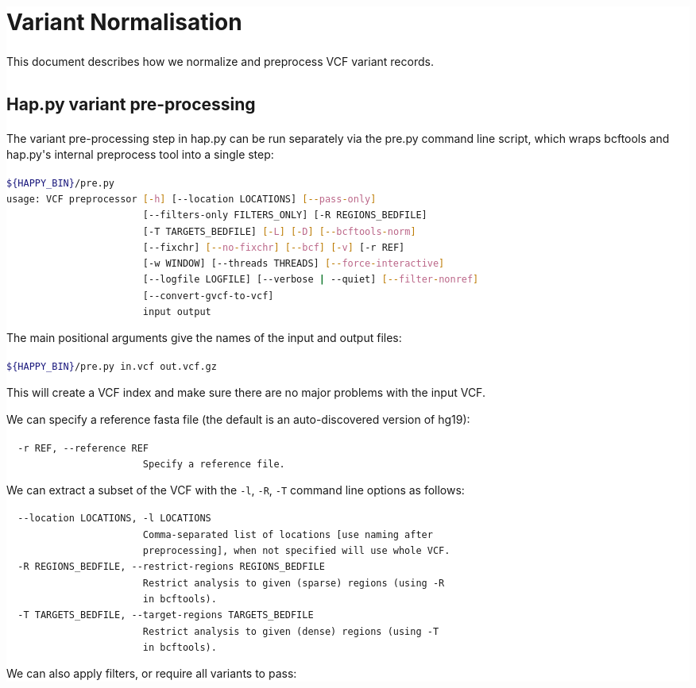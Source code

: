Variant Normalisation
=====================

This document describes how we normalize and preprocess VCF variant records.

## Hap.py variant pre-processing

The variant pre-processing step in hap.py can be run separately via the pre.py
command line script, which wraps bcftools and hap.py's internal preprocess tool
into a single step:

```bash
${HAPPY_BIN}/pre.py
usage: VCF preprocessor [-h] [--location LOCATIONS] [--pass-only]
                        [--filters-only FILTERS_ONLY] [-R REGIONS_BEDFILE]
                        [-T TARGETS_BEDFILE] [-L] [-D] [--bcftools-norm]
                        [--fixchr] [--no-fixchr] [--bcf] [-v] [-r REF]
                        [-w WINDOW] [--threads THREADS] [--force-interactive]
                        [--logfile LOGFILE] [--verbose | --quiet] [--filter-nonref]
                        [--convert-gvcf-to-vcf]
                        input output
```

The main positional arguments give the names of the input and output files:

```bash
${HAPPY_BIN}/pre.py in.vcf out.vcf.gz
```

This will create a VCF index and make sure there are no major problems with
the input VCF.

We can specify a reference fasta file (the default is an auto-discovered version
of hg19):

```
  -r REF, --reference REF
                        Specify a reference file.
```

We can extract a subset of the VCF with the `-l`, `-R`, `-T` command line options
as follows:

```
  --location LOCATIONS, -l LOCATIONS
                        Comma-separated list of locations [use naming after
                        preprocessing], when not specified will use whole VCF.
  -R REGIONS_BEDFILE, --restrict-regions REGIONS_BEDFILE
                        Restrict analysis to given (sparse) regions (using -R
                        in bcftools).
  -T TARGETS_BEDFILE, --target-regions TARGETS_BEDFILE
                        Restrict analysis to given (dense) regions (using -T
                        in bcftools).
```

We can also apply filters, or require all variants to pass:
